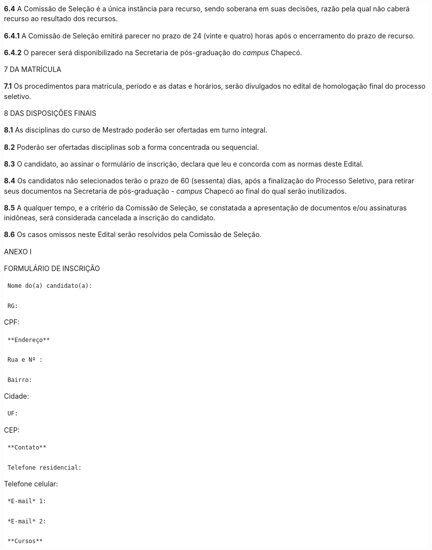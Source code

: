 **6.4** A Comissão de Seleção é a única instância para recurso, sendo soberana em suas decisões, razão pela qual não caberá recurso ao resultado dos recursos.

 **6.4.1** A Comissão de Seleção emitirá parecer no prazo de 24 (vinte e quatro) horas após o encerramento do prazo de recurso.

 **6.4.2** O parecer será disponibilizado na Secretaria de pós-graduação do *campus* Chapecó.

 7 DA MATRÍCULA

 **7.1** Os procedimentos para matrícula, período e as datas e horários, serão divulgados no edital de homologação final do processo seletivo.

 8 DAS DISPOSIÇÕES FINAIS

 **8.1** As disciplinas do curso de Mestrado poderão ser ofertadas em turno integral.

 **8.2** Poderão ser ofertadas disciplinas sob a forma concentrada ou sequencial.

 **8.3** O candidato, ao assinar o formulário de inscrição, declara que leu e concorda com as normas deste Edital.

 **8.4** Os candidatos não selecionados terão o prazo de 60 (sessenta) dias, após a finalização do Processo Seletivo, para retirar seus documentos na Secretaria de pós-graduação - *campus* Chapecó ao final do qual serão inutilizados.

 **8.5** A qualquer tempo, e a critério da Comissão de Seleção, se constatada a apresentação de documentos e/ou assinaturas inidôneas, será considerada cancelada a inscrição do candidato.

 **8.6** Os casos omissos neste Edital serão resolvidos pela Comissão de Seleção.

 ANEXO I

 FORMULÁRIO DE INSCRIÇÃO

     Nome do(a) candidato(a):

     RG: 

   CPF:

     **Endereço**

     Rua e Nº :

     Bairro:

   Cidade:

     UF:

   CEP:

     **Contato**

     Telefone residencial:

   Telefone celular:

     *E-mail* 1:

     *E-mail* 2:

     **Cursos**
